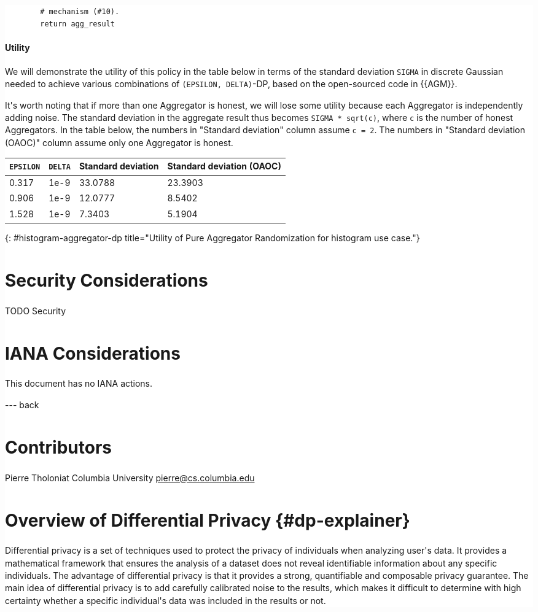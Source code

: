 ~~~
        # mechanism (#10).
        return agg_result
~~~

#### Utility

We will demonstrate the utility of this policy in the table below in terms of
the standard deviation `SIGMA` in discrete Gaussian needed to achieve various
combinations of `(EPSILON, DELTA)`-DP, based on the open-sourced code in
{{AGM}}.

It's worth noting that if more than one Aggregator is honest, we will lose some
utility because each Aggregator is independently adding noise. The standard
deviation in the aggregate result thus becomes `SIGMA * sqrt(c)`, where `c` is
the number of honest Aggregators. In the table below, the numbers in
"Standard deviation" column assume `c = 2`. The numbers in
"Standard deviation (OAOC)" column assume only one Aggregator is honest.

| `EPSILON`       | `DELTA`     | Standard deviation    | Standard deviation (OAOC) |
|:----------------|:------------|:----------------------|:--------------------------|
| 0.317           | 1e-9        | 33.0788               | 23.3903                   |
| 0.906           | 1e-9        | 12.0777               | 8.5402                    |
| 1.528           | 1e-9        | 7.3403                | 5.1904                    |
{: #histogram-aggregator-dp title="Utility of Pure Aggregator Randomization for histogram use case."}

# Security Considerations

TODO Security

# IANA Considerations

This document has no IANA actions.


--- back

# Contributors

Pierre Tholoniat
Columbia University
pierre@cs.columbia.edu

# Overview of Differential Privacy {#dp-explainer}

Differential privacy is a set of techniques used to protect the privacy of
individuals when analyzing user's data. It provides a mathematical framework
that ensures the analysis of a dataset does not reveal identifiable information
about any specific individuals. The advantage of differential privacy is that it
provides a strong, quantifiable and composable privacy guarantee. The main idea
of differential privacy is to add carefully calibrated noise to the results,
which makes it difficult to determine with high certainty whether a specific
individual's data was included in the results or not.

